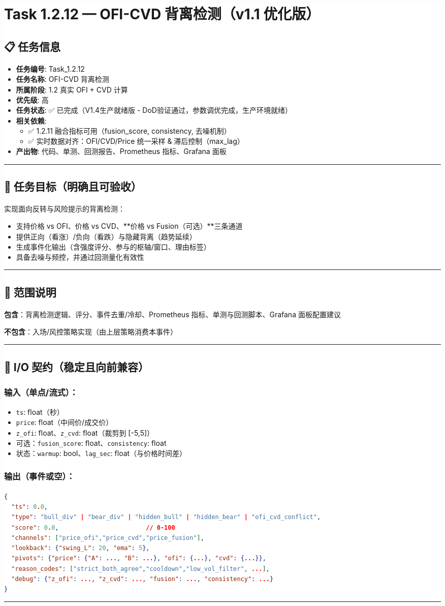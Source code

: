 # Task 1.2.12 — OFI-CVD 背离检测（v1.1 优化版）

## 📋 任务信息

- **任务编号**: Task_1.2.12
- **任务名称**: OFI-CVD 背离检测
- **所属阶段**: 1.2 真实 OFI + CVD 计算
- **优先级**: 高
- **任务状态**: ✅ 已完成（V1.4生产就绪版 - DoD验证通过，参数调优完成，生产环境就绪）
- **相关依赖**:
  - ✅ 1.2.11 融合指标可用（fusion_score, consistency, 去噪机制）
  - ✅ 实时数据对齐：OFI/CVD/Price 统一采样 & 滞后控制（max_lag）
- **产出物**: 代码、单测、回测报告、Prometheus 指标、Grafana 面板

---

## 🎯 任务目标（明确且可验收）

实现面向反转与风险提示的背离检测：

- 支持价格 vs OFI、价格 vs CVD、**价格 vs Fusion（可选）**三条通道
- 提供正向（看涨）/负向（看跌）与隐藏背离（趋势延续）
- 生成事件化输出（含强度评分、参与的枢轴/窗口、理由标签）
- 具备去噪与频控，并通过回测量化有效性

---

## 🧩 范围说明

**包含**：背离检测逻辑、评分、事件去重/冷却、Prometheus 指标、单测与回测脚本、Grafana 面板配置建议

**不包含**：入场/风控策略实现（由上层策略消费本事件）

---

## 🔌 I/O 契约（稳定且向前兼容）

### 输入（单点/流式）：
- `ts`: float（秒）
- `price`: float（中间价/成交价）
- `z_ofi`: float、`z_cvd`: float（裁剪到 [-5,5]）
- 可选：`fusion_score`: float、`consistency`: float
- 状态：`warmup`: bool、`lag_sec`: float（与价格时间差）

### 输出（事件或空）：
```json
{
  "ts": 0.0,
  "type": "bull_div" | "bear_div" | "hidden_bull" | "hidden_bear" | "ofi_cvd_conflict",
  "score": 0.0,                        // 0-100
  "channels": ["price_ofi","price_cvd","price_fusion"],
  "lookback": {"swing_L": 20, "ema": 5},
  "pivots": {"price": {"A": ..., "B": ...}, "ofi": {...}, "cvd": {...}},
  "reason_codes": ["strict_both_agree","cooldown","low_vol_filter", ...],
  "debug": {"z_ofi": ..., "z_cvd": ..., "fusion": ..., "consistency": ...}
}
```

---